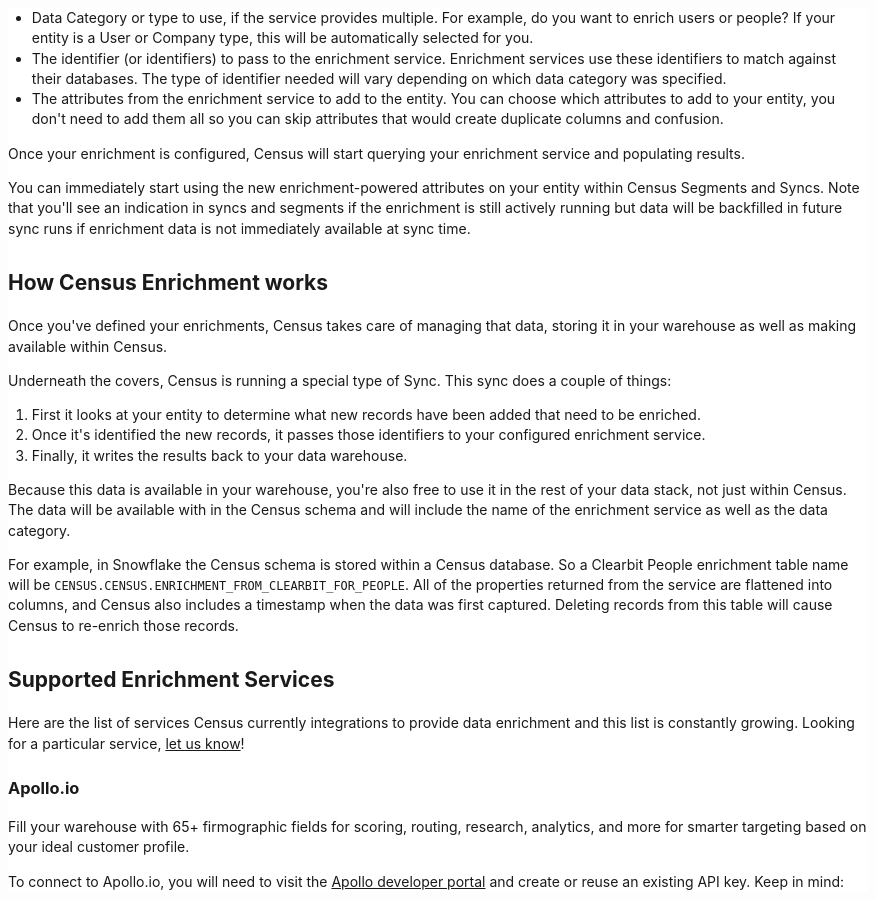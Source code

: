 * Data Category or type to use, if the service provides multiple. For example, do you want to enrich users or people? If your entity is a User or Company type, this will be automatically selected for you.
* The identifier (or identifiers) to pass to the enrichment service. Enrichment services use these identifiers to match against their databases. The type of identifier needed will vary depending on which data category was specified.
* The attributes from the enrichment service to add to the entity. You can choose which attributes to add to your entity, you don't need to add them all so you can skip attributes that would create duplicate columns and confusion.

Once your enrichment is configured, Census will start querying your enrichment service and populating results.

You can immediately start using the new enrichment-powered attributes on your entity within Census Segments and Syncs. Note that you'll see an indication in syncs and segments if the enrichment is still actively running but data will be backfilled in future sync runs if enrichment data is not immediately available at sync time.

## How Census Enrichment works

Once you've defined your enrichments, Census takes care of managing that data, storing it in your warehouse as well as making available within Census.

Underneath the covers, Census is running a special type of Sync. This sync does a couple of things:

1. First it looks at your entity to determine what new records have been added that need to be enriched.
2. Once it's identified the new records, it passes those identifiers to your configured enrichment service.
3. Finally, it writes the results back to your data warehouse.

Because this data is available in your warehouse, you're also free to use it in the rest of your data stack, not just within Census. The data will be available with in the Census schema and will include the name of the enrichment service as well as the data category.

For example, in Snowflake the Census schema is stored within a Census database. So a Clearbit People enrichment table name will be `CENSUS.CENSUS.ENRICHMENT_FROM_CLEARBIT_FOR_PEOPLE`. All of the properties returned from the service are flattened into columns, and Census also includes a timestamp when the data was first captured. Deleting records from this table will cause Census to re-enrich those records.

## Supported Enrichment Services

Here are the list of services Census currently integrations to provide data enrichment and this list is constantly growing. Looking for a particular service, [let us know](mailto:support@getcensus.com)!

### Apollo.io

Fill your warehouse with 65+ firmographic fields for scoring, routing, research, analytics, and more for smarter targeting based on your ideal customer profile.

To connect to Apollo.io, you will need to visit the [Apollo developer portal](https://developer.apollo.io/) and create or reuse an existing API key. Keep in mind:
